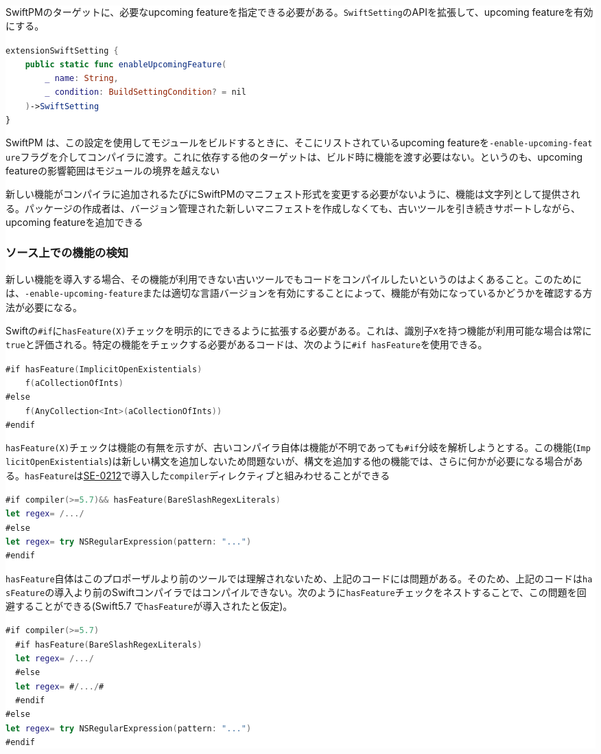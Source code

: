 SwiftPMのターゲットに、必要なupcoming featureを指定できる必要がある。`SwiftSetting`のAPIを拡張して、upcoming featureを有効にする。

```swift
extensionSwiftSetting {
    public static func enableUpcomingFeature(
        _ name: String,
        _ condition: BuildSettingCondition? = nil
    )->SwiftSetting
}
```

SwiftPM は、この設定を使用してモジュールをビルドするときに、そこにリストされているupcoming featureを`-enable-upcoming-feature`フラグを介してコンパイラに渡す。これに依存する他のターゲットは、ビルド時に機能を渡す必要はない。というのも、upcoming featureの影響範囲はモジュールの境界を越えない

新しい機能がコンパイラに追加されるたびにSwiftPMのマニフェスト形式を変更する必要がないように、機能は文字列として提供される。パッケージの作成者は、バージョン管理された新しいマニフェストを作成しなくても、古いツールを引き続きサポートしながら、upcoming featureを追加できる

### ソース上での機能の検知

新しい機能を導入する場合、その機能が利用できない古いツールでもコードをコンパイルしたいというのはよくあること。このためには、`-enable-upcoming-feature`または適切な言語バージョンを有効にすることによって、機能が有効になっているかどうかを確認する方法が必要になる。

Swiftの`#if`に`hasFeature(X)`チェックを明示的にできるように拡張する必要がある。これは、識別子`X`を持つ機能が利用可能な場合は常に`true`と評価される。特定の機能をチェックする必要があるコードは、次のように`#if hasFeature`を使用できる。

```swift
#if hasFeature(ImplicitOpenExistentials)
    f(aCollectionOfInts)
#else
    f(AnyCollection<Int>(aCollectionOfInts))
#endif
```

`hasFeature(X)`チェックは機能の有無を示すが、古いコンパイラ自体は機能が不明であっても`#if`分岐を解析しようとする。この機能(`ImplicitOpenExistentials`)は新しい構文を追加しないため問題ないが、構文を追加する他の機能では、さらに何かが必要になる場合がある。`hasFeature`は[SE-0212](https://github.com/apple/swift-evolution/blob/main/proposals/0212-compiler-version-directive.md)で導入した`compiler`ディレクティブと組みわせることができる

```swift
#if compiler(>=5.7)&& hasFeature(BareSlashRegexLiterals)
let regex= /.../
#else
let regex= try NSRegularExpression(pattern: "...")
#endif
```

`hasFeature`自体はこのプロポーザルより前のツールでは理解されないため、上記のコードには問題がある。そのため、上記のコードは`hasFeature`の導入より前のSwiftコンパイラではコンパイルできない。次のように`hasFeature`チェックをネストすることで、この問題を回避することができる(Swift5.7 で`hasFeature`が導入されたと仮定)。

```swift
#if compiler(>=5.7)
  #if hasFeature(BareSlashRegexLiterals)
  let regex= /.../
  #else
  let regex= #/.../#
  #endif
#else
let regex= try NSRegularExpression(pattern: "...")
#endif
```
